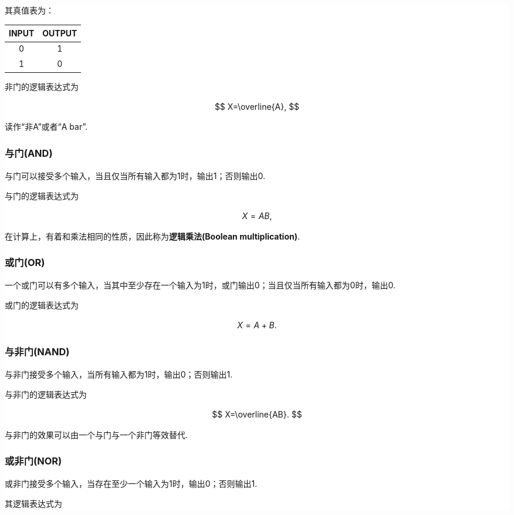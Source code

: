 其真值表为：

|INPUT|OUTPUT|
| :-: | :-: |
|$0$|$1$|
|$1$|$0$|

非门的逻辑表达式为

$$
X=\overline{A},
$$

读作“非A”或者“A bar”.

### 与门(AND)

与门可以接受多个输入，当且仅当所有输入都为$1$时，输出$1$；否则输出$0$.

与门的逻辑表达式为

$$
X=AB,
$$

在计算上，有着和乘法相同的性质，因此称为**逻辑乘法(Boolean multiplication)**.

### 或门(OR)

一个或门可以有多个输入，当其中至少存在一个输入为$1$时，或门输出$0$；当且仅当所有输入都为$0$时，输出$0$.

或门的逻辑表达式为

$$
X=A+B.
$$

### 与非门(NAND)

与非门接受多个输入，当所有输入都为$1$时，输出$0$；否则输出$1$.

与非门的逻辑表达式为

$$
X=\overline{AB}.
$$

与非门的效果可以由一个与门与一个非门等效替代.

### 或非门(NOR)

或非门接受多个输入，当存在至少一个输入为$1$时，输出$0$；否则输出$1$.

其逻辑表达式为

